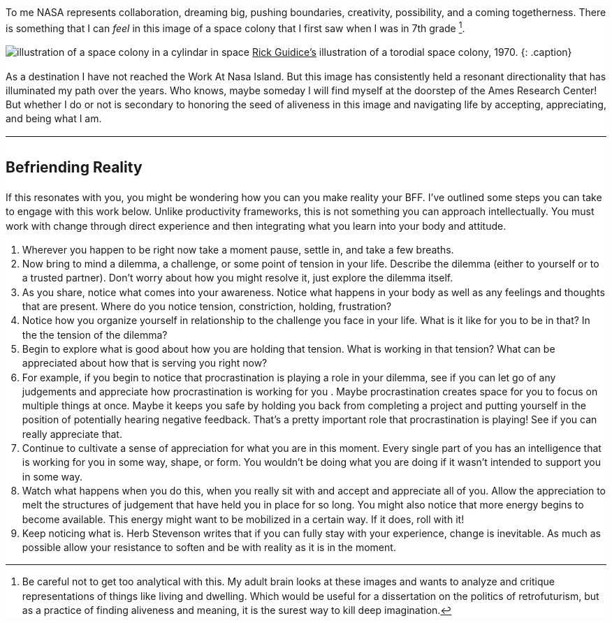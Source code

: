 To me NASA represents collaboration, dreaming big, pushing boundaries, creativity, possibility, and a coming togetherness. There is something that I can _feel_ in this image of a space colony that I first saw when I was in 7th grade [^3].

![illustration of a space colony in a cylindar in space](essays/space-colony.jpg)
[Rick Guidice’s](https://www.nasa.gov/image-feature/retrofuturistic-nasa-space-art) illustration of a torodial space colony, 1970.
{: .caption}

As a destination I have not reached the Work At Nasa Island. But this image has consistently held a resonant directionality that has illuminated my path over the years. Who knows, maybe someday I will find myself at the doorstep of the Ames Research Center! But whether I do or not is secondary to honoring the seed of aliveness in this image and navigating life by accepting, appreciating, and being what I am.

---

## Befriending Reality

If this resonates with you, you might be wondering how you can you make reality your BFF. I’ve outlined some steps you can take to engage with this work below. Unlike productivity frameworks, this is not something you can approach intellectually. You must work with change through direct experience and then integrating what you learn into your body and attitude.

1. Wherever you happen to be right now take a moment pause, settle in, and take a few breaths.
2. Now bring to mind a dilemma, a challenge, or some point of tension in your life. Describe the dilemma (either to yourself or to a trusted partner). Don’t worry about how you might resolve it, just explore the dilemma itself.
3. As you share, notice what comes into your awareness. Notice what happens in your body as well as any feelings and thoughts that are present. Where do you notice tension, constriction, holding, frustration?
4. Notice how you organize yourself in relationship to the challenge you face in your life. What is it like for you to be in that? In the the tension of the dilemma?
5. Begin to explore what is good about how you are holding that tension. What is working in that tension? What can be appreciated about how that is serving you right now?
6. For example, if you begin to notice that procrastination is playing a role in your dilemma, see if you can let go of any judgements and appreciate how procrastination is working for you . Maybe procrastination creates space for you to focus on multiple things at once. Maybe it keeps you safe by holding you back from completing a project and putting yourself in the position of potentially hearing negative feedback. That’s a pretty important role that procrastination is playing! See if you can really appreciate that.
7. Continue to cultivate a sense of appreciation for what you are in this moment. Every single part of you has an intelligence that is working for you in some way, shape, or form. You wouldn’t be doing what you are doing if it wasn’t intended to support you in some way.
8. Watch what happens when you do this, when you really sit with and accept and appreciate all of you. Allow the appreciation to melt the structures of judgement that have held you in place for so long. You might also notice that more energy begins to become available. This energy might want to be mobilized in a certain way. If it does, roll with it!
9. Keep noticing what is. Herb Stevenson writes that if you can fully stay with your experience, change is inevitable. As much as possible allow your resistance to soften and be with reality as it is in the moment.


[^1]: This is a slight modification to Arnold Beisser’s original quote, “…change occurs when one becomes what he is, not when he tries to become what he is not.”
[^2]: If you have a Thing You Have to Do, like say, you signed a book contract and have a deadline, then by all means pick up a productivity framework. At this point you are absolutely dealing with a destination, not a direction.
[^3]: Be careful not to get too analytical with this. My adult brain looks at these images and wants to analyze and critique representations of things like living and dwelling. Which would be useful for a dissertation on the politics of retrofuturism, but as a practice of finding aliveness and meaning, it is the surest way to kill deep imagination.
